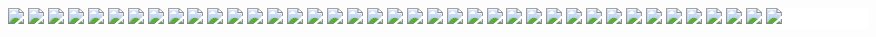 ![](https://cdn.jsdelivr.net/gh/langnang/.storage/svg/solid/computer.svg)
![](https://cdn.jsdelivr.net/gh/langnang/.storage/svg/solid/cookie-bite.svg)
![](https://cdn.jsdelivr.net/gh/langnang/.storage/svg/solid/cookie.svg)
![](https://cdn.jsdelivr.net/gh/langnang/.storage/svg/solid/copy.svg)
![](https://cdn.jsdelivr.net/gh/langnang/.storage/svg/solid/copyright.svg)
![](https://cdn.jsdelivr.net/gh/langnang/.storage/svg/solid/couch.svg)
![](https://cdn.jsdelivr.net/gh/langnang/.storage/svg/solid/cow.svg)
![](https://cdn.jsdelivr.net/gh/langnang/.storage/svg/solid/credit-card.svg)
![](https://cdn.jsdelivr.net/gh/langnang/.storage/svg/solid/crop-simple.svg)
![](https://cdn.jsdelivr.net/gh/langnang/.storage/svg/solid/crop.svg)
![](https://cdn.jsdelivr.net/gh/langnang/.storage/svg/solid/cross.svg)
![](https://cdn.jsdelivr.net/gh/langnang/.storage/svg/solid/crosshairs.svg)
![](https://cdn.jsdelivr.net/gh/langnang/.storage/svg/solid/crow.svg)
![](https://cdn.jsdelivr.net/gh/langnang/.storage/svg/solid/crown.svg)
![](https://cdn.jsdelivr.net/gh/langnang/.storage/svg/solid/crutch.svg)
![](https://cdn.jsdelivr.net/gh/langnang/.storage/svg/solid/cruzeiro-sign.svg)
![](https://cdn.jsdelivr.net/gh/langnang/.storage/svg/solid/cube.svg)
![](https://cdn.jsdelivr.net/gh/langnang/.storage/svg/solid/cubes-stacked.svg)
![](https://cdn.jsdelivr.net/gh/langnang/.storage/svg/solid/cubes.svg)
![](https://cdn.jsdelivr.net/gh/langnang/.storage/svg/solid/d.svg)
![](https://cdn.jsdelivr.net/gh/langnang/.storage/svg/solid/database.svg)
![](https://cdn.jsdelivr.net/gh/langnang/.storage/svg/solid/delete-left.svg)
![](https://cdn.jsdelivr.net/gh/langnang/.storage/svg/solid/democrat.svg)
![](https://cdn.jsdelivr.net/gh/langnang/.storage/svg/solid/desktop.svg)
![](https://cdn.jsdelivr.net/gh/langnang/.storage/svg/solid/dharmachakra.svg)
![](https://cdn.jsdelivr.net/gh/langnang/.storage/svg/solid/diagram-next.svg)
![](https://cdn.jsdelivr.net/gh/langnang/.storage/svg/solid/diagram-predecessor.svg)
![](https://cdn.jsdelivr.net/gh/langnang/.storage/svg/solid/diagram-project.svg)
![](https://cdn.jsdelivr.net/gh/langnang/.storage/svg/solid/diagram-successor.svg)
![](https://cdn.jsdelivr.net/gh/langnang/.storage/svg/solid/diamond-turn-right.svg)
![](https://cdn.jsdelivr.net/gh/langnang/.storage/svg/solid/diamond.svg)
![](https://cdn.jsdelivr.net/gh/langnang/.storage/svg/solid/dice-d20.svg)
![](https://cdn.jsdelivr.net/gh/langnang/.storage/svg/solid/dice-d6.svg)
![](https://cdn.jsdelivr.net/gh/langnang/.storage/svg/solid/dice-five.svg)
![](https://cdn.jsdelivr.net/gh/langnang/.storage/svg/solid/dice-four.svg)
![](https://cdn.jsdelivr.net/gh/langnang/.storage/svg/solid/dice-one.svg)
![](https://cdn.jsdelivr.net/gh/langnang/.storage/svg/solid/dice-six.svg)
![](https://cdn.jsdelivr.net/gh/langnang/.storage/svg/solid/dice-three.svg)
![](https://cdn.jsdelivr.net/gh/langnang/.storage/svg/solid/dice-two.svg)